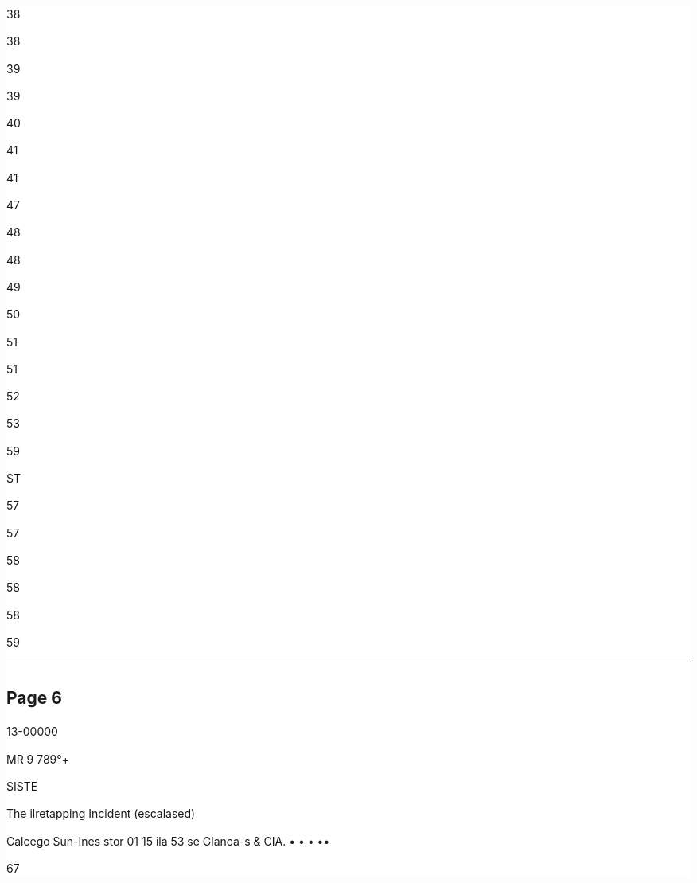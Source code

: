 38

38

39

39

40

41

41

47

48

48

49

50

51

51

52

53

59

ST

57

57

58

58

58

59

---

## Page 6

13-00000

MR 9 789°+

SISTE

The ilretapping Incident (escalased)

Calcego Sun-Ines stor 01 15 ila 53 se Glanca-s & CIA. • • • ••

67
